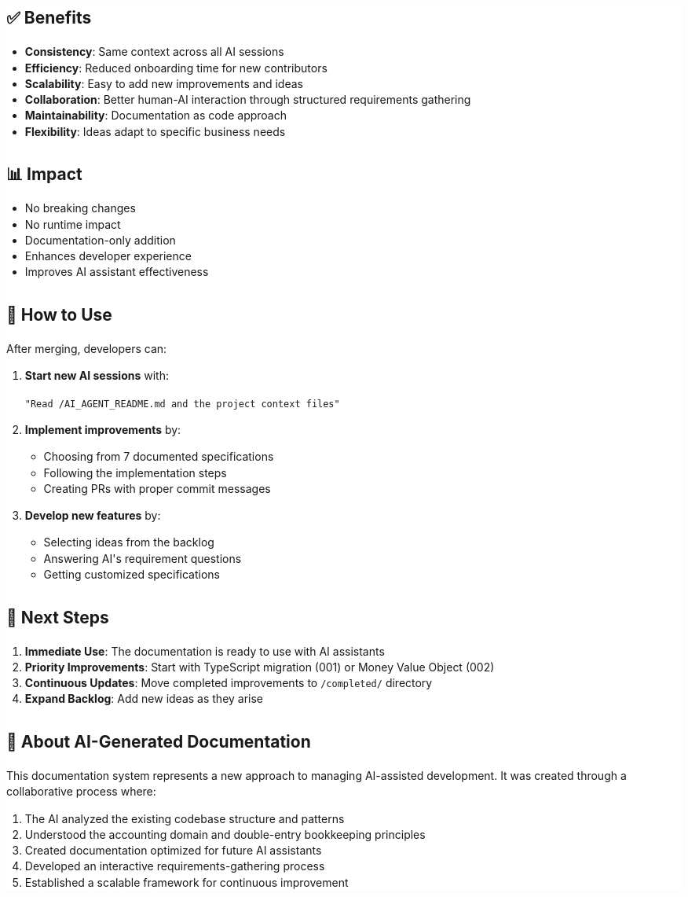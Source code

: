 ## ✅ Benefits

- **Consistency**: Same context across all AI sessions
- **Efficiency**: Reduced onboarding time for new contributors
- **Scalability**: Easy to add new improvements and ideas
- **Collaboration**: Better human-AI interaction through structured requirements gathering
- **Maintainability**: Documentation as code approach
- **Flexibility**: Ideas adapt to specific business needs

## 📊 Impact

- No breaking changes
- No runtime impact
- Documentation-only addition
- Enhances developer experience
- Improves AI assistant effectiveness

## 🔄 How to Use

After merging, developers can:

1. **Start new AI sessions** with:
   ```
   "Read /AI_AGENT_README.md and the project context files"
   ```

2. **Implement improvements** by:
   - Choosing from 7 documented specifications
   - Following the implementation steps
   - Creating PRs with proper commit messages

3. **Develop new features** by:
   - Selecting ideas from the backlog
   - Answering AI's requirement questions
   - Getting customized specifications

## 🎯 Next Steps

1. **Immediate Use**: The documentation is ready to use with AI assistants
2. **Priority Improvements**: Start with TypeScript migration (001) or Money Value Object (002)
3. **Continuous Updates**: Move completed improvements to `/completed/` directory
4. **Expand Backlog**: Add new ideas as they arise

## 💬 About AI-Generated Documentation

This documentation system represents a new approach to managing AI-assisted development. It was created through a collaborative process where:

1. The AI analyzed the existing codebase structure and patterns
2. Understood the accounting domain and double-entry bookkeeping principles
3. Created documentation optimized for future AI assistants
4. Developed an interactive requirements-gathering process
5. Established a scalable framework for continuous improvement
